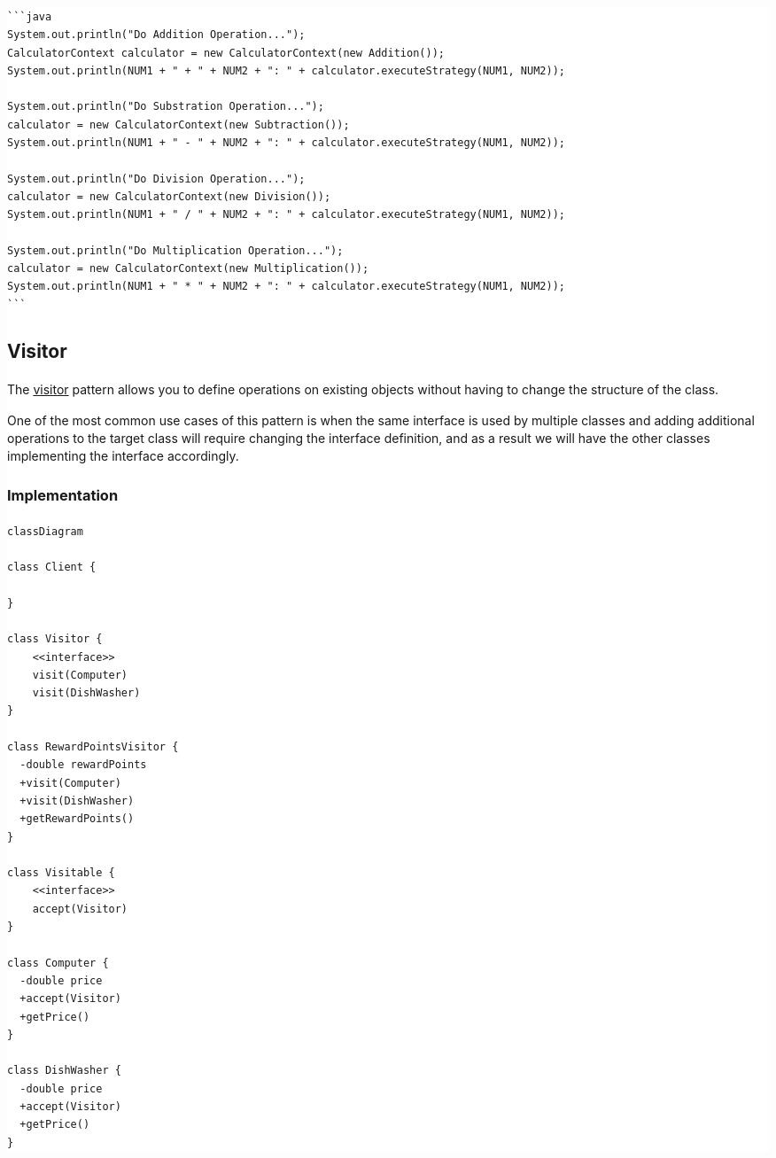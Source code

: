     ```java
    System.out.println("Do Addition Operation...");
    CalculatorContext calculator = new CalculatorContext(new Addition());
    System.out.println(NUM1 + " + " + NUM2 + ": " + calculator.executeStrategy(NUM1, NUM2));
    
    System.out.println("Do Substration Operation...");
    calculator = new CalculatorContext(new Subtraction());
    System.out.println(NUM1 + " - " + NUM2 + ": " + calculator.executeStrategy(NUM1, NUM2));
    
    System.out.println("Do Division Operation...");
    calculator = new CalculatorContext(new Division());
    System.out.println(NUM1 + " / " + NUM2 + ": " + calculator.executeStrategy(NUM1, NUM2));
    
    System.out.println("Do Multiplication Operation...");
    calculator = new CalculatorContext(new Multiplication());
    System.out.println(NUM1 + " * " + NUM2 + ": " + calculator.executeStrategy(NUM1, NUM2));
    ```

## Visitor

The <u>visitor</u> pattern allows you to define operations on existing objects without having to change the structure of the class.

One of the most common use cases of this pattern is when the same interface is used by multiple classes and adding additional operations to the target class will require changing the interface definition, and as a result we will have the other classes implementing the interface accordingly.

### Implementation

```mermaid
classDiagram

class Client {
	
}

class Visitor {
	<<interface>>
	visit(Computer)
	visit(DishWasher)
}

class RewardPointsVisitor {
  -double rewardPoints
  +visit(Computer)
  +visit(DishWasher)
  +getRewardPoints()
}

class Visitable {
	<<interface>>
	accept(Visitor)
}

class Computer {
  -double price
  +accept(Visitor)
  +getPrice()
}

class DishWasher {
  -double price
  +accept(Visitor)
  +getPrice()
}

```